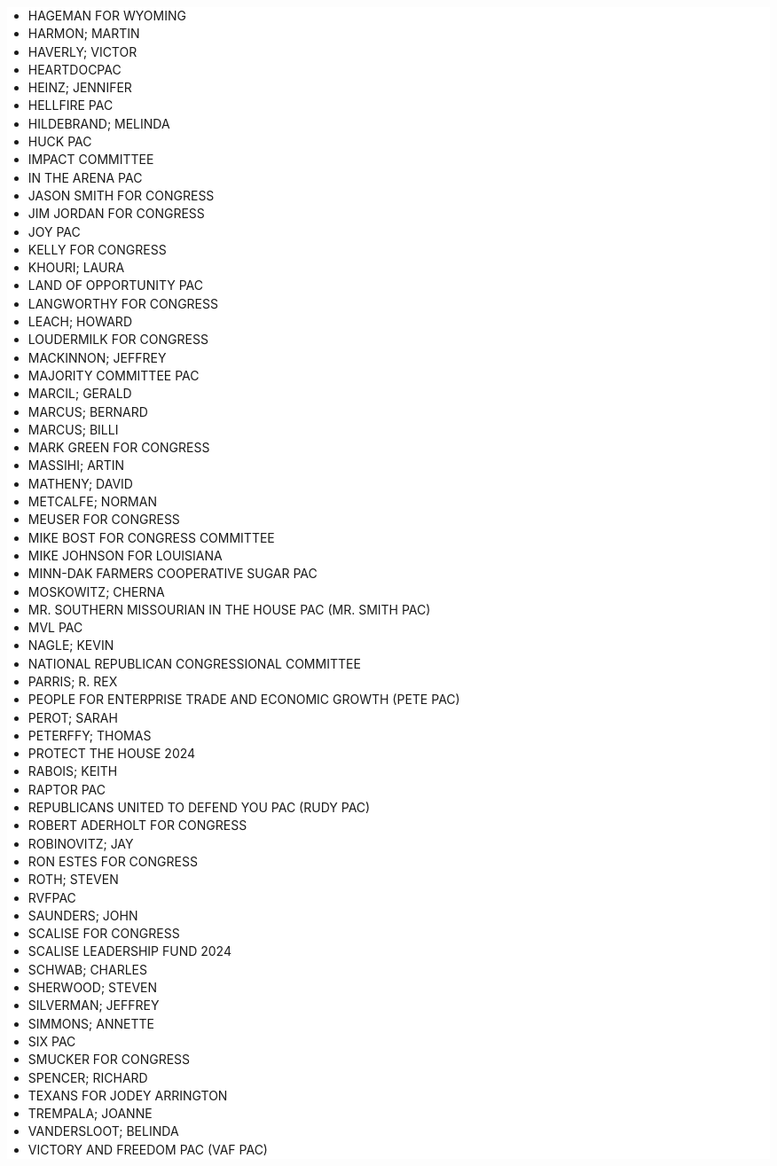 - HAGEMAN FOR WYOMING
- HARMON; MARTIN
- HAVERLY; VICTOR
- HEARTDOCPAC
- HEINZ; JENNIFER
- HELLFIRE PAC
- HILDEBRAND; MELINDA
- HUCK PAC
- IMPACT COMMITTEE
- IN THE ARENA PAC
- JASON SMITH FOR CONGRESS
- JIM JORDAN FOR CONGRESS
- JOY PAC
- KELLY FOR CONGRESS
- KHOURI; LAURA
- LAND OF OPPORTUNITY PAC
- LANGWORTHY FOR CONGRESS
- LEACH; HOWARD
- LOUDERMILK FOR CONGRESS
- MACKINNON; JEFFREY
- MAJORITY COMMITTEE PAC
- MARCIL; GERALD
- MARCUS; BERNARD
- MARCUS; BILLI
- MARK GREEN FOR CONGRESS
- MASSIHI; ARTIN
- MATHENY; DAVID
- METCALFE; NORMAN
- MEUSER FOR CONGRESS
- MIKE BOST FOR CONGRESS COMMITTEE
- MIKE JOHNSON FOR LOUISIANA
- MINN-DAK FARMERS COOPERATIVE SUGAR PAC
- MOSKOWITZ; CHERNA
- MR. SOUTHERN MISSOURIAN IN THE HOUSE PAC (MR. SMITH PAC)
- MVL PAC
- NAGLE; KEVIN
- NATIONAL REPUBLICAN CONGRESSIONAL COMMITTEE
- PARRIS; R. REX
- PEOPLE FOR ENTERPRISE TRADE AND ECONOMIC GROWTH (PETE PAC)
- PEROT; SARAH
- PETERFFY; THOMAS
- PROTECT THE HOUSE 2024
- RABOIS; KEITH
- RAPTOR PAC
- REPUBLICANS UNITED TO DEFEND YOU PAC (RUDY PAC)
- ROBERT ADERHOLT FOR CONGRESS
- ROBINOVITZ; JAY
- RON ESTES FOR CONGRESS
- ROTH; STEVEN
- RVFPAC
- SAUNDERS; JOHN
- SCALISE FOR CONGRESS
- SCALISE LEADERSHIP FUND 2024
- SCHWAB; CHARLES
- SHERWOOD; STEVEN
- SILVERMAN; JEFFREY
- SIMMONS; ANNETTE
- SIX PAC
- SMUCKER FOR CONGRESS
- SPENCER; RICHARD
- TEXANS FOR JODEY ARRINGTON
- TREMPALA; JOANNE
- VANDERSLOOT; BELINDA
- VICTORY AND FREEDOM PAC (VAF PAC)